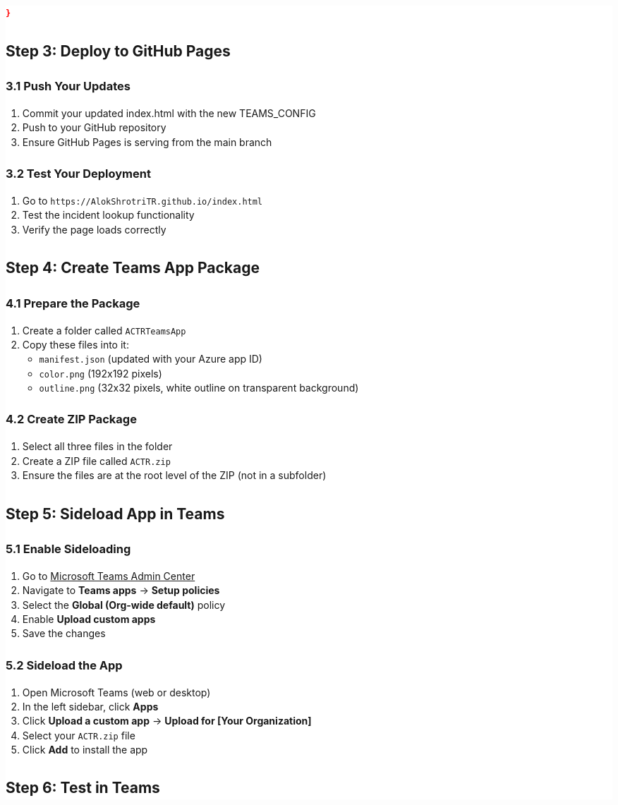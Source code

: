 ```json
}
```

## Step 3: Deploy to GitHub Pages

### 3.1 Push Your Updates
1. Commit your updated index.html with the new TEAMS_CONFIG
2. Push to your GitHub repository
3. Ensure GitHub Pages is serving from the main branch

### 3.2 Test Your Deployment
1. Go to `https://AlokShrotriTR.github.io/index.html`
2. Test the incident lookup functionality
3. Verify the page loads correctly

## Step 4: Create Teams App Package

### 4.1 Prepare the Package
1. Create a folder called `ACTRTeamsApp`
2. Copy these files into it:
   - `manifest.json` (updated with your Azure app ID)
   - `color.png` (192x192 pixels)
   - `outline.png` (32x32 pixels, white outline on transparent background)

### 4.2 Create ZIP Package
1. Select all three files in the folder
2. Create a ZIP file called `ACTR.zip`
3. Ensure the files are at the root level of the ZIP (not in a subfolder)

## Step 5: Sideload App in Teams

### 5.1 Enable Sideloading
1. Go to [Microsoft Teams Admin Center](https://admin.teams.microsoft.com)
2. Navigate to **Teams apps** → **Setup policies**
3. Select the **Global (Org-wide default)** policy
4. Enable **Upload custom apps**
5. Save the changes

### 5.2 Sideload the App
1. Open Microsoft Teams (web or desktop)
2. In the left sidebar, click **Apps**
3. Click **Upload a custom app** → **Upload for [Your Organization]**
4. Select your `ACTR.zip` file
5. Click **Add** to install the app

## Step 6: Test in Teams
